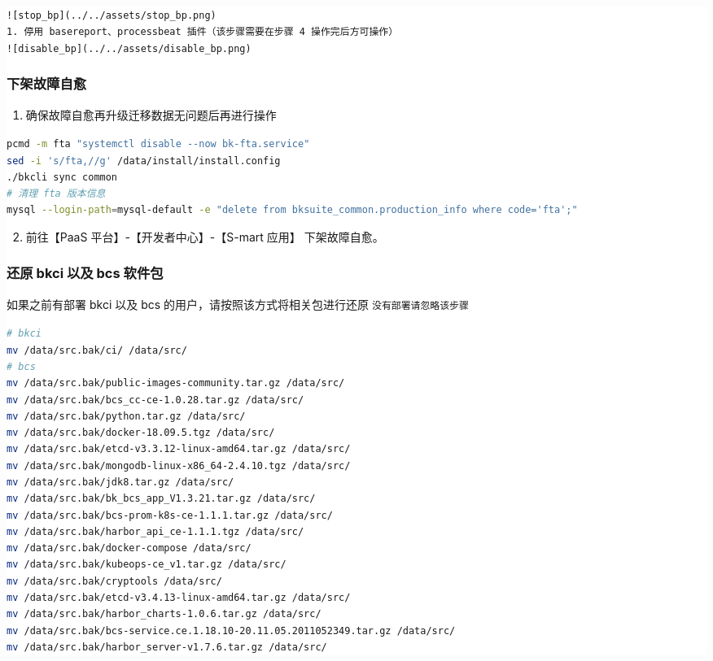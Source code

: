     ![stop_bp](../../assets/stop_bp.png)
    1. 停用 basereport、processbeat 插件（该步骤需要在步骤 4 操作完后方可操作）
    ![disable_bp](../../assets/disable_bp.png)
### 下架故障自愈
1. 确保故障自愈再升级迁移数据无问题后再进行操作
```bash
pcmd -m fta "systemctl disable --now bk-fta.service"
sed -i 's/fta,//g' /data/install/install.config
./bkcli sync common
# 清理 fta 版本信息
mysql --login-path=mysql-default -e "delete from bksuite_common.production_info where code='fta';"
```
2. 前往【PaaS 平台】-【开发者中心】-【S-mart 应用】 下架故障自愈。

### 还原 bkci 以及 bcs 软件包
如果之前有部署 bkci 以及 bcs 的用户，请按照该方式将相关包进行还原 `没有部署请忽略该步骤`
```bash
# bkci
mv /data/src.bak/ci/ /data/src/
# bcs
mv /data/src.bak/public-images-community.tar.gz /data/src/
mv /data/src.bak/bcs_cc-ce-1.0.28.tar.gz /data/src/
mv /data/src.bak/python.tar.gz /data/src/
mv /data/src.bak/docker-18.09.5.tgz /data/src/
mv /data/src.bak/etcd-v3.3.12-linux-amd64.tar.gz /data/src/
mv /data/src.bak/mongodb-linux-x86_64-2.4.10.tgz /data/src/
mv /data/src.bak/jdk8.tar.gz /data/src/
mv /data/src.bak/bk_bcs_app_V1.3.21.tar.gz /data/src/
mv /data/src.bak/bcs-prom-k8s-ce-1.1.1.tar.gz /data/src/
mv /data/src.bak/harbor_api_ce-1.1.1.tgz /data/src/
mv /data/src.bak/docker-compose /data/src/
mv /data/src.bak/kubeops-ce_v1.tar.gz /data/src/
mv /data/src.bak/cryptools /data/src/
mv /data/src.bak/etcd-v3.4.13-linux-amd64.tar.gz /data/src/
mv /data/src.bak/harbor_charts-1.0.6.tar.gz /data/src/
mv /data/src.bak/bcs-service.ce.1.18.10-20.11.05.2011052349.tar.gz /data/src/
mv /data/src.bak/harbor_server-v1.7.6.tar.gz /data/src/
```